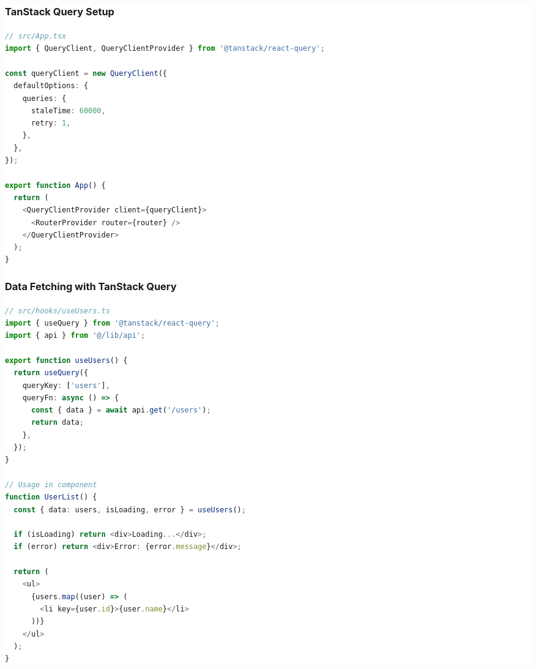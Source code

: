### TanStack Query Setup

```typescript
// src/App.tsx
import { QueryClient, QueryClientProvider } from '@tanstack/react-query';

const queryClient = new QueryClient({
  defaultOptions: {
    queries: {
      staleTime: 60000,
      retry: 1,
    },
  },
});

export function App() {
  return (
    <QueryClientProvider client={queryClient}>
      <RouterProvider router={router} />
    </QueryClientProvider>
  );
}
```

### Data Fetching with TanStack Query

```typescript
// src/hooks/useUsers.ts
import { useQuery } from '@tanstack/react-query';
import { api } from '@/lib/api';

export function useUsers() {
  return useQuery({
    queryKey: ['users'],
    queryFn: async () => {
      const { data } = await api.get('/users');
      return data;
    },
  });
}

// Usage in component
function UserList() {
  const { data: users, isLoading, error } = useUsers();

  if (isLoading) return <div>Loading...</div>;
  if (error) return <div>Error: {error.message}</div>;

  return (
    <ul>
      {users.map((user) => (
        <li key={user.id}>{user.name}</li>
      ))}
    </ul>
  );
}
```
